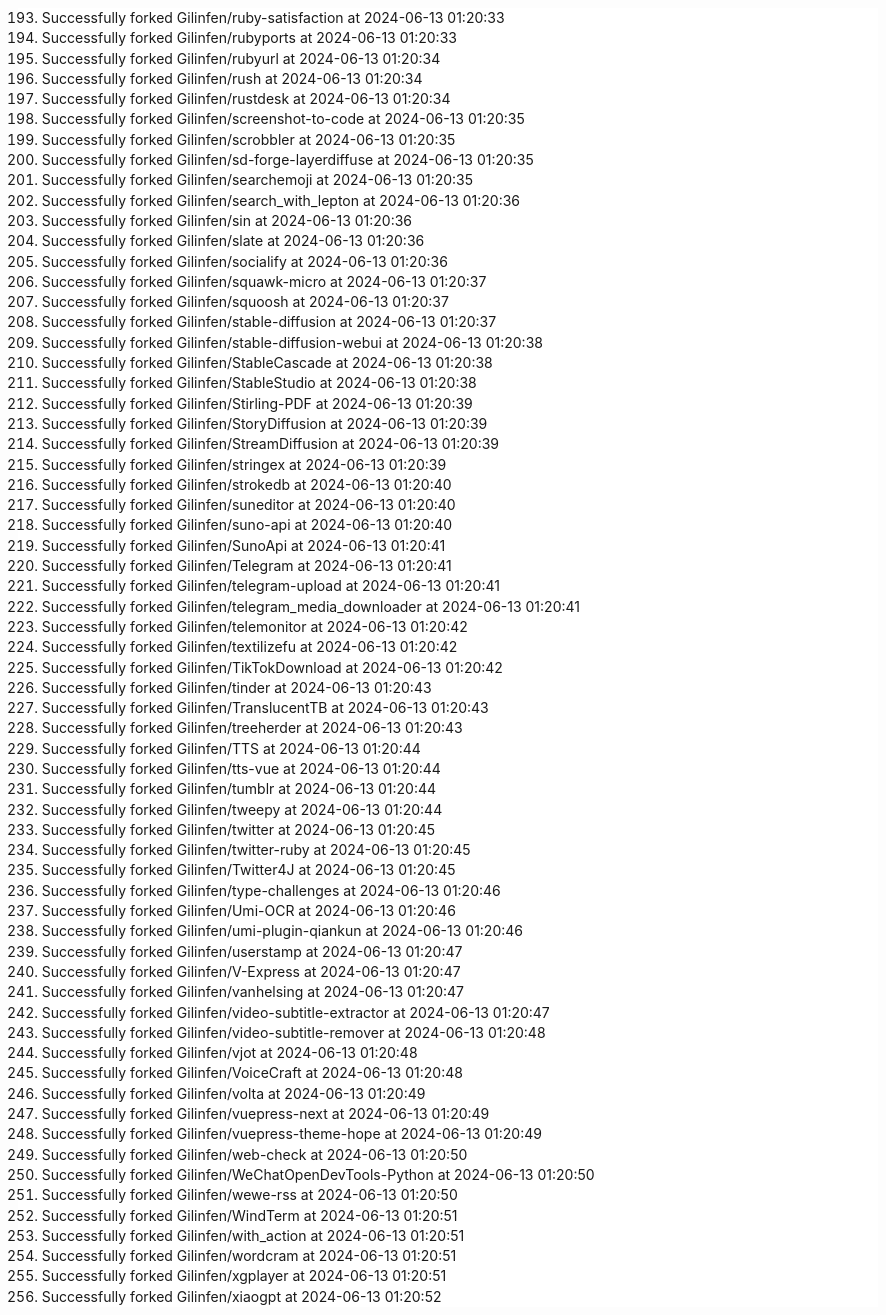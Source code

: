 193. Successfully forked Gilinfen/ruby-satisfaction at 2024-06-13 01:20:33
194. Successfully forked Gilinfen/rubyports at 2024-06-13 01:20:33
195. Successfully forked Gilinfen/rubyurl at 2024-06-13 01:20:34
196. Successfully forked Gilinfen/rush at 2024-06-13 01:20:34
197. Successfully forked Gilinfen/rustdesk at 2024-06-13 01:20:34
198. Successfully forked Gilinfen/screenshot-to-code at 2024-06-13 01:20:35
199. Successfully forked Gilinfen/scrobbler at 2024-06-13 01:20:35
200. Successfully forked Gilinfen/sd-forge-layerdiffuse at 2024-06-13 01:20:35
201. Successfully forked Gilinfen/searchemoji at 2024-06-13 01:20:35
202. Successfully forked Gilinfen/search_with_lepton at 2024-06-13 01:20:36
203. Successfully forked Gilinfen/sin at 2024-06-13 01:20:36
204. Successfully forked Gilinfen/slate at 2024-06-13 01:20:36
205. Successfully forked Gilinfen/socialify at 2024-06-13 01:20:36
206. Successfully forked Gilinfen/squawk-micro at 2024-06-13 01:20:37
207. Successfully forked Gilinfen/squoosh at 2024-06-13 01:20:37
208. Successfully forked Gilinfen/stable-diffusion at 2024-06-13 01:20:37
209. Successfully forked Gilinfen/stable-diffusion-webui at 2024-06-13 01:20:38
210. Successfully forked Gilinfen/StableCascade at 2024-06-13 01:20:38
211. Successfully forked Gilinfen/StableStudio at 2024-06-13 01:20:38
212. Successfully forked Gilinfen/Stirling-PDF at 2024-06-13 01:20:39
213. Successfully forked Gilinfen/StoryDiffusion at 2024-06-13 01:20:39
214. Successfully forked Gilinfen/StreamDiffusion at 2024-06-13 01:20:39
215. Successfully forked Gilinfen/stringex at 2024-06-13 01:20:39
216. Successfully forked Gilinfen/strokedb at 2024-06-13 01:20:40
217. Successfully forked Gilinfen/suneditor at 2024-06-13 01:20:40
218. Successfully forked Gilinfen/suno-api at 2024-06-13 01:20:40
219. Successfully forked Gilinfen/SunoApi at 2024-06-13 01:20:41
220. Successfully forked Gilinfen/Telegram at 2024-06-13 01:20:41
221. Successfully forked Gilinfen/telegram-upload at 2024-06-13 01:20:41
222. Successfully forked Gilinfen/telegram_media_downloader at 2024-06-13 01:20:41
223. Successfully forked Gilinfen/telemonitor at 2024-06-13 01:20:42
224. Successfully forked Gilinfen/textilizefu at 2024-06-13 01:20:42
225. Successfully forked Gilinfen/TikTokDownload at 2024-06-13 01:20:42
226. Successfully forked Gilinfen/tinder at 2024-06-13 01:20:43
227. Successfully forked Gilinfen/TranslucentTB at 2024-06-13 01:20:43
228. Successfully forked Gilinfen/treeherder at 2024-06-13 01:20:43
229. Successfully forked Gilinfen/TTS at 2024-06-13 01:20:44
230. Successfully forked Gilinfen/tts-vue at 2024-06-13 01:20:44
231. Successfully forked Gilinfen/tumblr at 2024-06-13 01:20:44
232. Successfully forked Gilinfen/tweepy at 2024-06-13 01:20:44
233. Successfully forked Gilinfen/twitter at 2024-06-13 01:20:45
234. Successfully forked Gilinfen/twitter-ruby at 2024-06-13 01:20:45
235. Successfully forked Gilinfen/Twitter4J at 2024-06-13 01:20:45
236. Successfully forked Gilinfen/type-challenges at 2024-06-13 01:20:46
237. Successfully forked Gilinfen/Umi-OCR at 2024-06-13 01:20:46
238. Successfully forked Gilinfen/umi-plugin-qiankun at 2024-06-13 01:20:46
239. Successfully forked Gilinfen/userstamp at 2024-06-13 01:20:47
240. Successfully forked Gilinfen/V-Express at 2024-06-13 01:20:47
241. Successfully forked Gilinfen/vanhelsing at 2024-06-13 01:20:47
242. Successfully forked Gilinfen/video-subtitle-extractor at 2024-06-13 01:20:47
243. Successfully forked Gilinfen/video-subtitle-remover at 2024-06-13 01:20:48
244. Successfully forked Gilinfen/vjot at 2024-06-13 01:20:48
245. Successfully forked Gilinfen/VoiceCraft at 2024-06-13 01:20:48
246. Successfully forked Gilinfen/volta at 2024-06-13 01:20:49
247. Successfully forked Gilinfen/vuepress-next at 2024-06-13 01:20:49
248. Successfully forked Gilinfen/vuepress-theme-hope at 2024-06-13 01:20:49
249. Successfully forked Gilinfen/web-check at 2024-06-13 01:20:50
250. Successfully forked Gilinfen/WeChatOpenDevTools-Python at 2024-06-13 01:20:50
251. Successfully forked Gilinfen/wewe-rss at 2024-06-13 01:20:50
252. Successfully forked Gilinfen/WindTerm at 2024-06-13 01:20:51
253. Successfully forked Gilinfen/with_action at 2024-06-13 01:20:51
254. Successfully forked Gilinfen/wordcram at 2024-06-13 01:20:51
255. Successfully forked Gilinfen/xgplayer at 2024-06-13 01:20:51
256. Successfully forked Gilinfen/xiaogpt at 2024-06-13 01:20:52